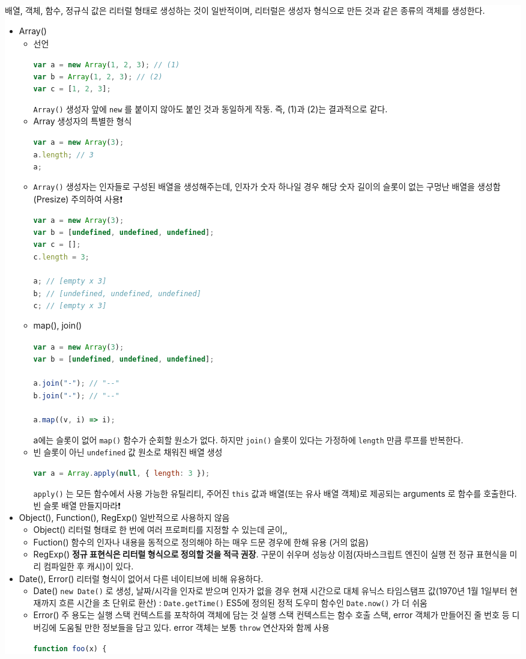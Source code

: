 배열, 객체, 함수, 정규식 값은 리터럴 형태로 생성하는 것이 일반적이며, 리터럴은 생성자 형식으로 만든 것과 같은 종류의 객체를 생성한다.

- Array()
  - 선언
    ```jsx
    var a = new Array(1, 2, 3); // (1)
    var b = Array(1, 2, 3); // (2)
    var c = [1, 2, 3];
    ```
    `Array()` 생성자 앞에 `new` 를 붙이지 않아도 붙인 것과 동일하게 작동. 즉, (1)과 (2)는 결과적으로 같다.
  - Array 생성자의 특별한 형식
    ```jsx
    var a = new Array(3);
    a.length; // 3
    a;
    ```
  - `Array()` 생성자는 인자들로 구성된 배열을 생성해주는데, 인자가 숫자 하나일 경우 해당 숫자 길이의 슬롯이 없는 구멍난 배열을 생성함(Presize)
    주의하여 사용❗️
    ```jsx
    var a = new Array(3);
    var b = [undefined, undefined, undefined];
    var c = [];
    c.length = 3;

    a; // [empty x 3]
    b; // [undefined, undefined, undefined]
    c; // [empty x 3]
    ```
  - map(), join()
    ```jsx
    var a = new Array(3);
    var b = [undefined, undefined, undefined];

    a.join("-"); // "--"
    b.join("-"); // "--"

    a.map((v, i) => i);
    ```
    a에는 슬롯이 없어 `map()` 함수가 순회할 원소가 없다. 하지만 `join()` 슬롯이 있다는 가정하에 `length` 만큼 루프를 반복한다.
  - 빈 슬롯이 아닌 `undefined` 값 원소로 채워진 배열 생성
    ```jsx
    var a = Array.apply(null, { length: 3 });
    ```
    `apply()` 는 모든 함수에서 사용 가능한 유틸리티, 주어진 `this` 값과 배열(또는 유사 배열 객체)로 제공되는 arguments 로 함수를 호출한다.
    빈 슬롯 배열 만들지마라❗️
- Object(), Function(), RegExp()
  일반적으로 사용하지 않음
  - Object()
    리터럴 형태로 한 번에 여러 프로퍼티를 지정할 수 있는데 굳이,,
  - Fuction()
    함수의 인자나 내용을 동적으로 정의해야 하는 매우 드문 경우에 한해 유용 (거의 없음)
  - RegExp()
    **정규 표현식은 리터럴 형식으로 정의할 것을 적극 권장**. 구문이 쉬우며 성능상 이점(자바스크립트 엔진이 실행 전 정규 표현식을 미리 컴파일한 후 캐시)이 있다.
- Date(), Error()
  리터럴 형식이 없어서 다른 네이티브에 비해 유용하다.
  - Date()
    `new Date()` 로 생성, 날짜/시각을 인자로 받으며 인자가 없을 경우 현재 시간으로 대체
    유닉스 타임스탬프 값(1970년 1월 1일부터 현재까지 흐른 시간을 초 단위로 환산) : `Date.getTime()`
    ES5에 정의된 정적 도우미 함수인 `Date.now()` 가 더 쉬움
  - Error()
    주 용도는 실행 스택 컨텍스트를 포착하여 객체에 담는 것
    실행 스택 컨텍스트는 함수 호출 스택, error 객체가 만들어진 줄 번호 등 디버깅에 도움될 만한 정보들을 담고 있다.
    error 객체는 보통 `throw` 연산자와 함께 사용
    ```jsx
    function foo(x) {